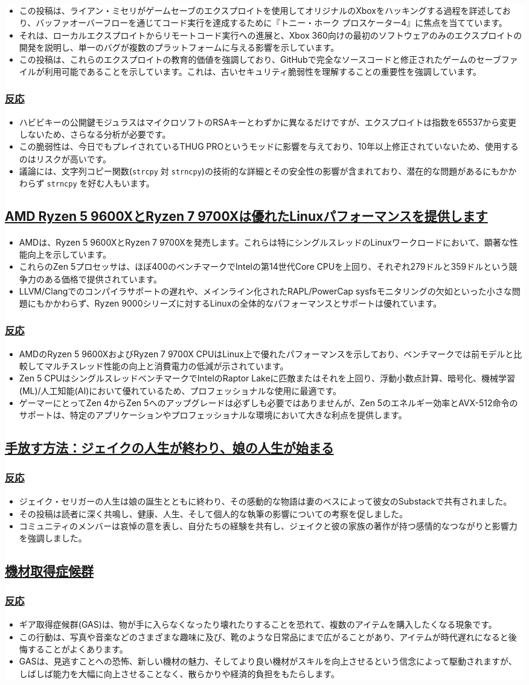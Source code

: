 - この投稿は、ライアン・ミセリがゲームセーブのエクスプロイトを使用してオリジナルのXboxをハッキングする過程を詳述しており、バッファオーバーフローを通じてコード実行を達成するために『トニー・ホーク プロスケーター4』に焦点を当てています。
- それは、ローカルエクスプロイトからリモートコード実行への進展と、Xbox 360向けの最初のソフトウェアのみのエクスプロイトの開発を説明し、単一のバグが複数のプラットフォームに与える影響を示しています。
- この投稿は、これらのエクスプロイトの教育的価値を強調しており、GitHubで完全なソースコードと修正されたゲームのセーブファイルが利用可能であることを示しています。これは、古いセキュリティ脆弱性を理解することの重要性を強調しています。

### [反応](https://news.ycombinator.com/item?id=41183115)

- ハビビキーの公開鍵モジュラスはマイクロソフトのRSAキーとわずかに異なるだけですが、エクスプロイトは指数を65537から変更しないため、さらなる分析が必要です。
- この脆弱性は、今日でもプレイされているTHUG PROというモッドに影響を与えており、10年以上修正されていないため、使用するのはリスクが高いです。
- 議論には、文字列コピー関数(`strcpy` 対 `strncpy`)の技術的な詳細とその安全性の影響が含まれており、潜在的な問題があるにもかかわらず `strncpy` を好む人もいます。

## [AMD Ryzen 5 9600XとRyzen 7 9700Xは優れたLinuxパフォーマンスを提供します](https://www.phoronix.com/review/ryzen-9600x-9700x)

- AMDは、Ryzen 5 9600XとRyzen 7 9700Xを発売します。これらは特にシングルスレッドのLinuxワークロードにおいて、顕著な性能向上を示しています。
- これらのZen 5プロセッサは、ほぼ400のベンチマークでIntelの第14世代Core CPUを上回り、それぞれ279ドルと359ドルという競争力のある価格で提供されています。
- LLVM/Clangでのコンパイラサポートの遅れや、メインライン化されたRAPL/PowerCap sysfsモニタリングの欠如といった小さな問題にもかかわらず、Ryzen 9000シリーズに対するLinuxの全体的なパフォーマンスとサポートは優れています。

### [反応](https://news.ycombinator.com/item?id=41180976)

- AMDのRyzen 5 9600XおよびRyzen 7 9700X CPUはLinux上で優れたパフォーマンスを示しており、ベンチマークでは前モデルと比較してマルチスレッド性能の向上と消費電力の低減が示されています。
- Zen 5 CPUはシングルスレッドベンチマークでIntelのRaptor Lakeに匹敵またはそれを上回り、浮動小数点計算、暗号化、機械学習(ML)/人工知能(AI)において優れているため、プロフェッショナルな使用に最適です。
- ゲーマーにとってZen 4からZen 5へのアップグレードは必ずしも必要ではありませんが、Zen 5のエネルギー効率とAVX-512命令のサポートは、特定のアプリケーションやプロフェッショナルな環境において大きな利点を提供します。

## [手放す方法：ジェイクの人生が終わり、娘の人生が始まる](https://jakeseliger.com/2024/08/06/how-to-let-go-one-life-ends-while-another-begins/)

### [反応](https://news.ycombinator.com/item?id=41174621)

- ジェイク・セリガーの人生は娘の誕生とともに終わり、その感動的な物語は妻のベスによって彼女のSubstackで共有されました。
- その投稿は読者に深く共鳴し、健康、人生、そして個人的な執筆の影響についての考察を促しました。
- コミュニティのメンバーは哀悼の意を表し、自分たちの経験を共有し、ジェイクと彼の家族の著作が持つ感情的なつながりと影響力を強調しました。

## [機材取得症候群](https://library.oapen.org/handle/20.500.12657/48282)

### [反応](https://news.ycombinator.com/item?id=41181871)

- ギア取得症候群(GAS)は、物が手に入らなくなったり壊れたりすることを恐れて、複数のアイテムを購入したくなる現象です。
- この行動は、写真や音楽などのさまざまな趣味に及び、靴のような日常品にまで広がることがあり、アイテムが時代遅れになると後悔することがよくあります。
- GASは、見逃すことへの恐怖、新しい機材の魅力、そしてより良い機材がスキルを向上させるという信念によって駆動されますが、しばしば能力を大幅に向上させることなく、散らかりや経済的負担をもたらします。

<head>
  <meta property="og:title" content="中世の" />
  <meta property="og:type" content="website" />
  <meta property="og:image" content="https://og.cho.sh/api/og/?title=%E4%B8%AD%E4%B8%96%E3%81%AE&subheading=2024%E5%B9%B48%E6%9C%887%E6%97%A5%E6%B0%B4%E6%9B%9C%E6%97%A5%3A%20%E3%83%8F%E3%83%83%E3%82%AB%E3%83%BC%E3%83%8B%E3%83%A5%E3%83%BC%E3%82%B9%E3%81%BE%E3%81%A8%E3%82%81" />
</head>
